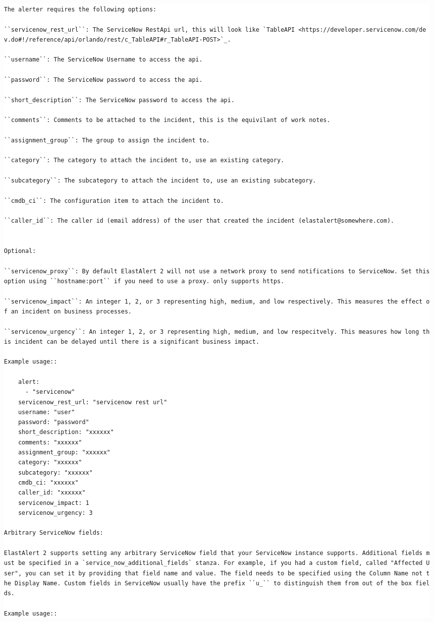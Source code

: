 ~~~~~~~~~~~~~~~~~~~~~~~~~~~~~~~~~~~~~~~~~~~~
The alerter requires the following options:

``servicenow_rest_url``: The ServiceNow RestApi url, this will look like `TableAPI <https://developer.servicenow.com/dev.do#!/reference/api/orlando/rest/c_TableAPI#r_TableAPI-POST>`_.

``username``: The ServiceNow Username to access the api.

``password``: The ServiceNow password to access the api.

``short_description``: The ServiceNow password to access the api.

``comments``: Comments to be attached to the incident, this is the equivilant of work notes.

``assignment_group``: The group to assign the incident to.

``category``: The category to attach the incident to, use an existing category.

``subcategory``: The subcategory to attach the incident to, use an existing subcategory.

``cmdb_ci``: The configuration item to attach the incident to.

``caller_id``: The caller id (email address) of the user that created the incident (elastalert@somewhere.com).


Optional:

``servicenow_proxy``: By default ElastAlert 2 will not use a network proxy to send notifications to ServiceNow. Set this option using ``hostname:port`` if you need to use a proxy. only supports https.

``servicenow_impact``: An integer 1, 2, or 3 representing high, medium, and low respectively. This measures the effect of an incident on business processes.

``servicenow_urgency``: An integer 1, 2, or 3 representing high, medium, and low respecitvely. This measures how long this incident can be delayed until there is a significant business impact.

Example usage::

    alert:
      - "servicenow"
    servicenow_rest_url: "servicenow rest url"
    username: "user"
    password: "password"
    short_description: "xxxxxx"
    comments: "xxxxxx"
    assignment_group: "xxxxxx"
    category: "xxxxxx"
    subcategory: "xxxxxx"
    cmdb_ci: "xxxxxx"
    caller_id: "xxxxxx"
    servicenow_impact: 1
    servicenow_urgency: 3

Arbitrary ServiceNow fields:

ElastAlert 2 supports setting any arbitrary ServiceNow field that your ServiceNow instance supports. Additional fields must be specified in a `service_now_additional_fields` stanza. For example, if you had a custom field, called "Affected User", you can set it by providing that field name and value. The field needs to be specified using the Column Name not the Display Name. Custom fields in ServiceNow usually have the prefix ``u_`` to distinguish them from out of the box fields. 

Example usage::
~~~~~~~~~~~~~~~~~~~~~~~~~~~~~~~~~~~~~~~~~~~~